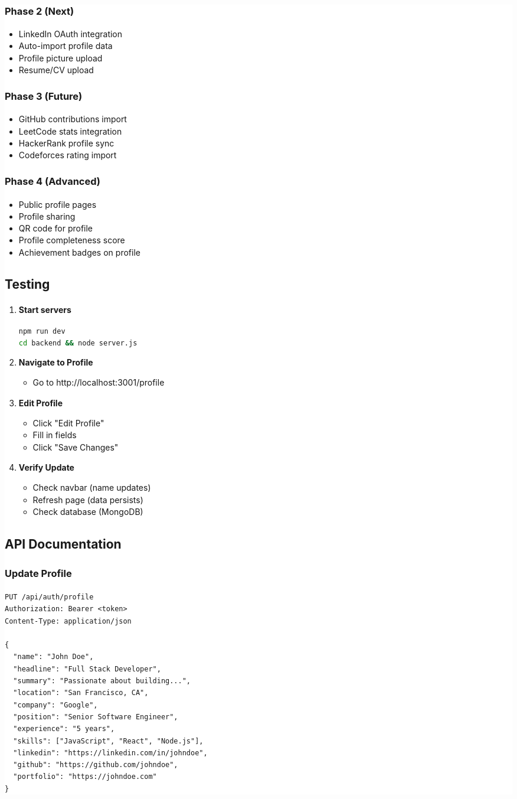 ### Phase 2 (Next)
- LinkedIn OAuth integration
- Auto-import profile data
- Profile picture upload
- Resume/CV upload

### Phase 3 (Future)
- GitHub contributions import
- LeetCode stats integration
- HackerRank profile sync
- Codeforces rating import

### Phase 4 (Advanced)
- Public profile pages
- Profile sharing
- QR code for profile
- Profile completeness score
- Achievement badges on profile

## Testing

1. **Start servers**
   ```bash
   npm run dev
   cd backend && node server.js
   ```

2. **Navigate to Profile**
   - Go to http://localhost:3001/profile

3. **Edit Profile**
   - Click "Edit Profile"
   - Fill in fields
   - Click "Save Changes"

4. **Verify Update**
   - Check navbar (name updates)
   - Refresh page (data persists)
   - Check database (MongoDB)

## API Documentation

### Update Profile
```http
PUT /api/auth/profile
Authorization: Bearer <token>
Content-Type: application/json

{
  "name": "John Doe",
  "headline": "Full Stack Developer",
  "summary": "Passionate about building...",
  "location": "San Francisco, CA",
  "company": "Google",
  "position": "Senior Software Engineer",
  "experience": "5 years",
  "skills": ["JavaScript", "React", "Node.js"],
  "linkedin": "https://linkedin.com/in/johndoe",
  "github": "https://github.com/johndoe",
  "portfolio": "https://johndoe.com"
}
```
